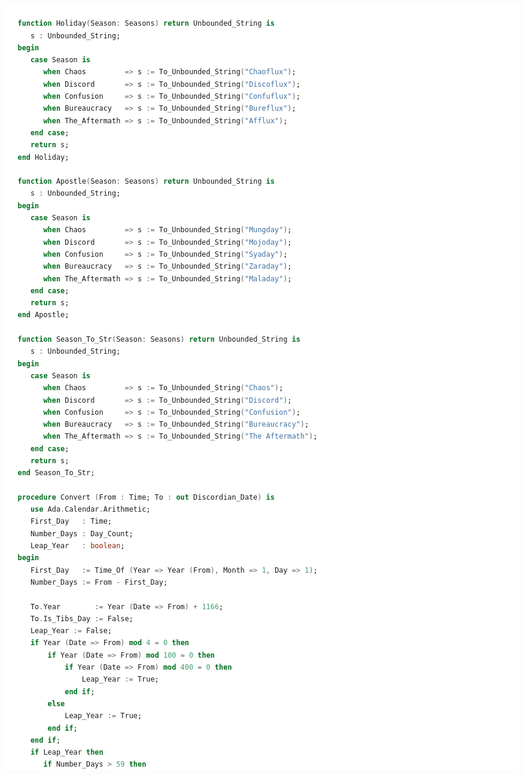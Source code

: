 ```Ada

   function Holiday(Season: Seasons) return Unbounded_String is
      s : Unbounded_String;
   begin
      case Season is
         when Chaos         => s := To_Unbounded_String("Chaoflux");
         when Discord       => s := To_Unbounded_String("Discoflux");
         when Confusion     => s := To_Unbounded_String("Confuflux");
         when Bureaucracy   => s := To_Unbounded_String("Bureflux");
         when The_Aftermath => s := To_Unbounded_String("Afflux");
      end case;
      return s;
   end Holiday;

   function Apostle(Season: Seasons) return Unbounded_String is
      s : Unbounded_String;
   begin
      case Season is
         when Chaos         => s := To_Unbounded_String("Mungday");
         when Discord       => s := To_Unbounded_String("Mojoday");
         when Confusion     => s := To_Unbounded_String("Syaday");
         when Bureaucracy   => s := To_Unbounded_String("Zaraday");
         when The_Aftermath => s := To_Unbounded_String("Maladay");
      end case;
      return s;
   end Apostle;

   function Season_To_Str(Season: Seasons) return Unbounded_String is
      s : Unbounded_String;
   begin
      case Season is
         when Chaos         => s := To_Unbounded_String("Chaos");
         when Discord       => s := To_Unbounded_String("Discord");
         when Confusion     => s := To_Unbounded_String("Confusion");
         when Bureaucracy   => s := To_Unbounded_String("Bureaucracy");
         when The_Aftermath => s := To_Unbounded_String("The Aftermath");
      end case;
      return s;
   end Season_To_Str;

   procedure Convert (From : Time; To : out Discordian_Date) is
      use Ada.Calendar.Arithmetic;
      First_Day   : Time;
      Number_Days : Day_Count;
      Leap_Year   : boolean;
   begin
      First_Day   := Time_Of (Year => Year (From), Month => 1, Day => 1);
      Number_Days := From - First_Day;
 
      To.Year        := Year (Date => From) + 1166;
      To.Is_Tibs_Day := False;
      Leap_Year := False;
      if Year (Date => From) mod 4 = 0 then
          if Year (Date => From) mod 100 = 0 then
              if Year (Date => From) mod 400 = 0 then
                  Leap_Year := True;
              end if;
          else
              Leap_Year := True;
          end if;
      end if;
      if Leap_Year then
         if Number_Days > 59 then
```